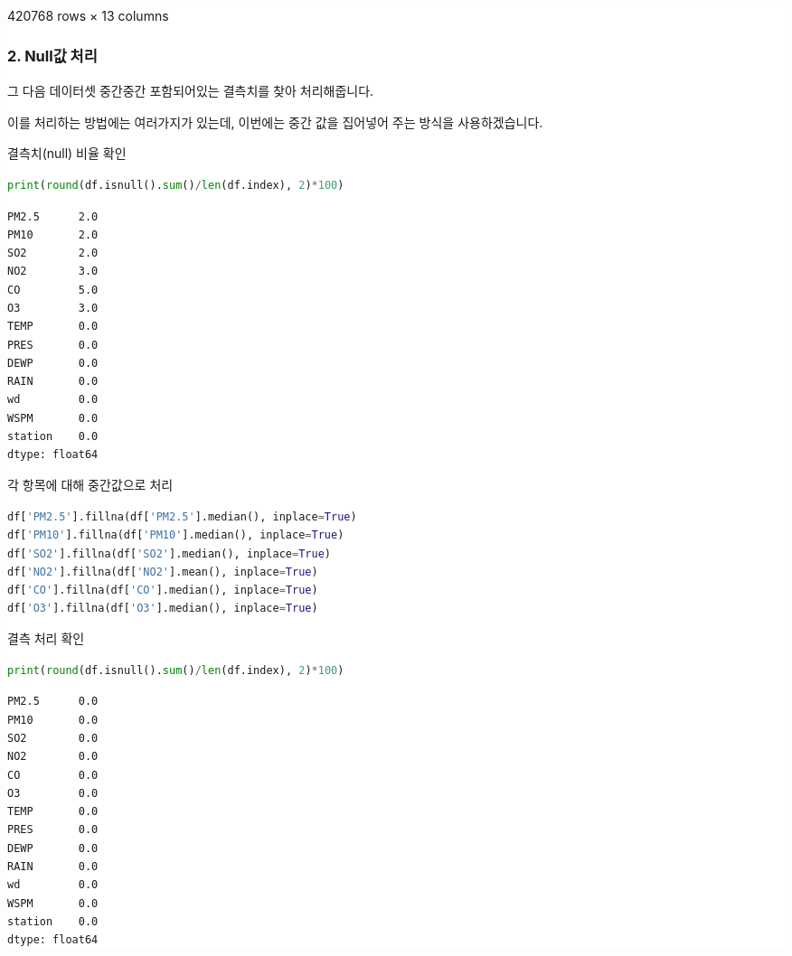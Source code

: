 420768 rows × 13 columns



### 2. Null값 처리

그 다음 데이터셋 중간중간 포함되어있는 결측치를 찾아 처리해줍니다.

이를 처리하는 방법에는 여러가지가 있는데, 이번에는 중간 값을 집어넣어 주는 방식을 사용하겠습니다.



결측치(null) 비율 확인

```python
print(round(df.isnull().sum()/len(df.index), 2)*100)
```

```
PM2.5      2.0
PM10       2.0
SO2        2.0
NO2        3.0
CO         5.0
O3         3.0
TEMP       0.0
PRES       0.0
DEWP       0.0
RAIN       0.0
wd         0.0
WSPM       0.0
station    0.0
dtype: float64
```



각 항목에 대해 중간값으로 처리

```python
df['PM2.5'].fillna(df['PM2.5'].median(), inplace=True)
df['PM10'].fillna(df['PM10'].median(), inplace=True)
df['SO2'].fillna(df['SO2'].median(), inplace=True)
df['NO2'].fillna(df['NO2'].mean(), inplace=True)
df['CO'].fillna(df['CO'].median(), inplace=True)
df['O3'].fillna(df['O3'].median(), inplace=True)
```



결측 처리 확인

```python
print(round(df.isnull().sum()/len(df.index), 2)*100)
```

```
PM2.5      0.0
PM10       0.0
SO2        0.0
NO2        0.0
CO         0.0
O3         0.0
TEMP       0.0
PRES       0.0
DEWP       0.0
RAIN       0.0
wd         0.0
WSPM       0.0
station    0.0
dtype: float64
```
